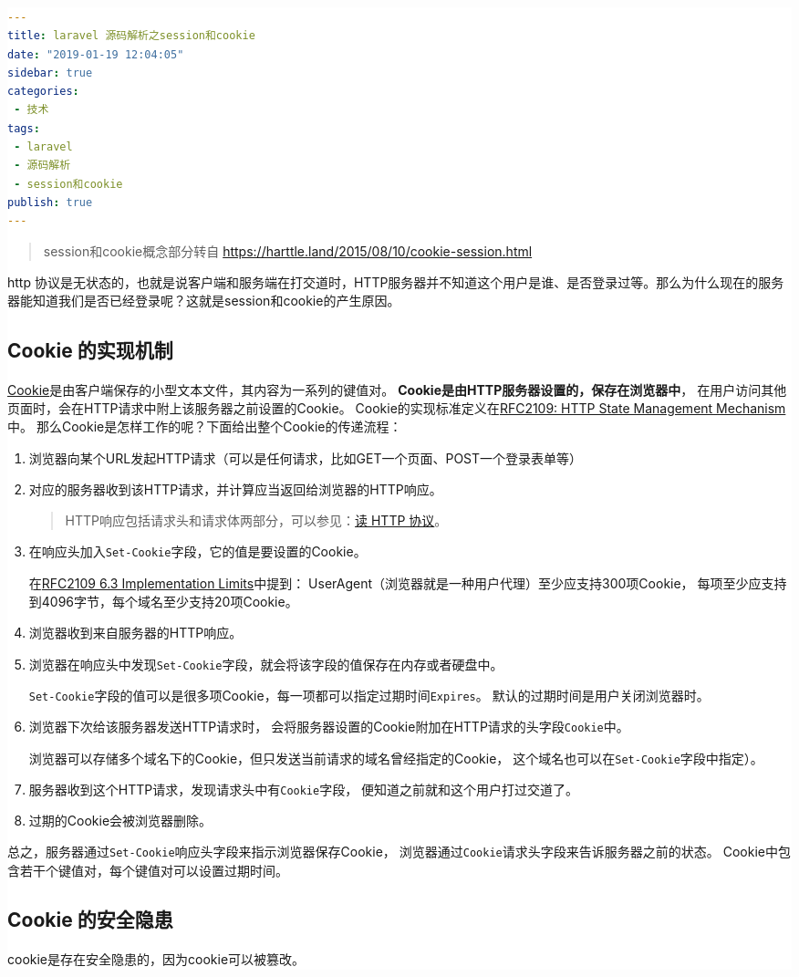 ```yaml
---
title: laravel 源码解析之session和cookie
date: "2019-01-19 12:04:05"
sidebar: true
categories:
 - 技术
tags:
 - laravel
 - 源码解析
 - session和cookie
publish: true
---
```



> session和cookie概念部分转自 https://harttle.land/2015/08/10/cookie-session.html

http 协议是无状态的，也就是说客户端和服务端在打交道时，HTTP服务器并不知道这个用户是谁、是否登录过等。那么为什么现在的服务器能知道我们是否已经登录呢？这就是session和cookie的产生原因。

## Cookie 的实现机制

[Cookie](https://harttle.land/assets/img/blog/cookie.png)是由客户端保存的小型文本文件，其内容为一系列的键值对。 **Cookie是由HTTP服务器设置的，保存在浏览器中**， 在用户访问其他页面时，会在HTTP请求中附上该服务器之前设置的Cookie。 Cookie的实现标准定义在[RFC2109: HTTP State Management Mechanism](https://www.ietf.org/rfc/rfc2109.txt)中。 那么Cookie是怎样工作的呢？下面给出整个Cookie的传递流程：

1. 浏览器向某个URL发起HTTP请求（可以是任何请求，比如GET一个页面、POST一个登录表单等）

2. 对应的服务器收到该HTTP请求，并计算应当返回给浏览器的HTTP响应。

   > HTTP响应包括请求头和请求体两部分，可以参见：[读 HTTP 协议](https://harttle.land/2014/10/01/http.html)。

3. 在响应头加入`Set-Cookie`字段，它的值是要设置的Cookie。

   在[RFC2109 6.3 Implementation Limits](https://www.ietf.org/rfc/rfc2109.txt)中提到： UserAgent（浏览器就是一种用户代理）至少应支持300项Cookie， 每项至少应支持到4096字节，每个域名至少支持20项Cookie。

4. 浏览器收到来自服务器的HTTP响应。

5. 浏览器在响应头中发现`Set-Cookie`字段，就会将该字段的值保存在内存或者硬盘中。

   `Set-Cookie`字段的值可以是很多项Cookie，每一项都可以指定过期时间`Expires`。 默认的过期时间是用户关闭浏览器时。

6. 浏览器下次给该服务器发送HTTP请求时， 会将服务器设置的Cookie附加在HTTP请求的头字段`Cookie`中。

   浏览器可以存储多个域名下的Cookie，但只发送当前请求的域名曾经指定的Cookie， 这个域名也可以在`Set-Cookie`字段中指定）。

7. 服务器收到这个HTTP请求，发现请求头中有`Cookie`字段， 便知道之前就和这个用户打过交道了。

8. 过期的Cookie会被浏览器删除。

总之，服务器通过`Set-Cookie`响应头字段来指示浏览器保存Cookie， 浏览器通过`Cookie`请求头字段来告诉服务器之前的状态。 Cookie中包含若干个键值对，每个键值对可以设置过期时间。

## Cookie 的安全隐患

cookie是存在安全隐患的，因为cookie可以被篡改。

